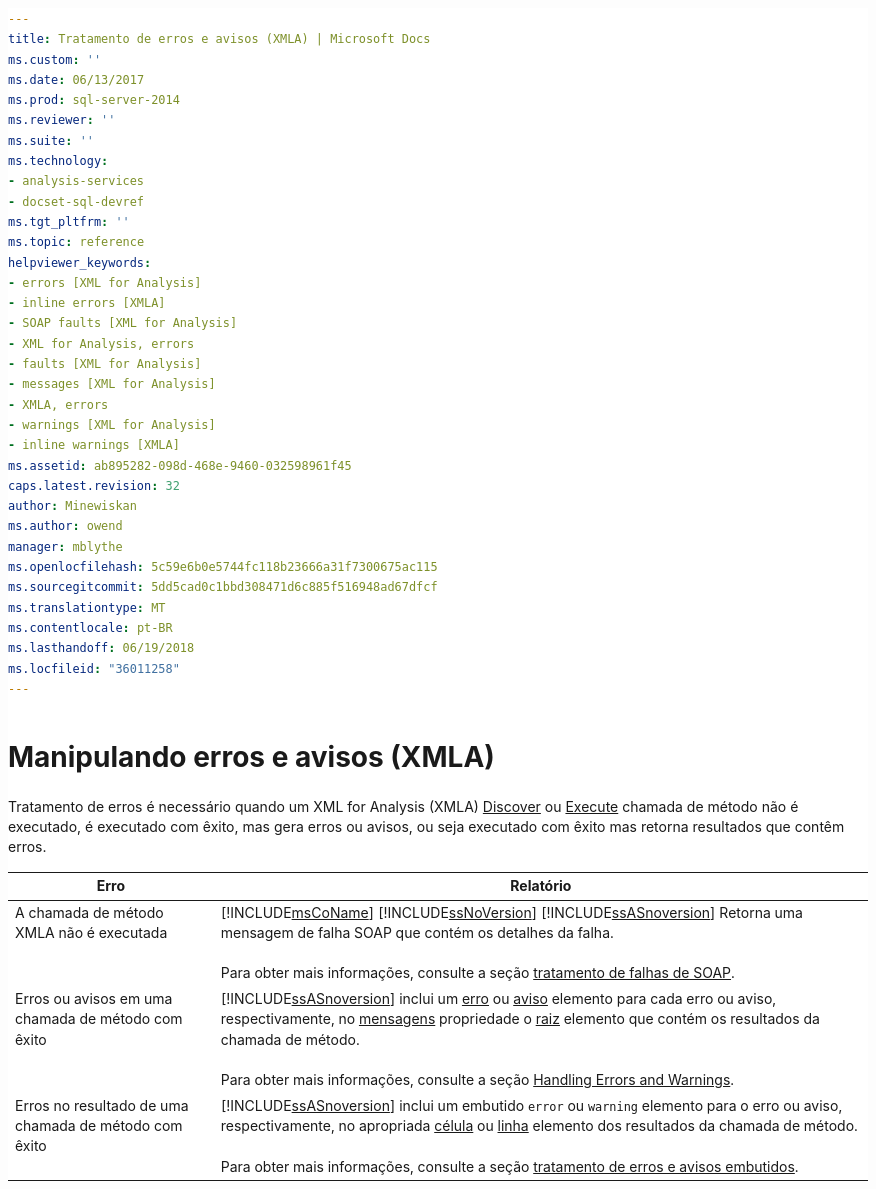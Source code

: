 ```yaml
---
title: Tratamento de erros e avisos (XMLA) | Microsoft Docs
ms.custom: ''
ms.date: 06/13/2017
ms.prod: sql-server-2014
ms.reviewer: ''
ms.suite: ''
ms.technology:
- analysis-services
- docset-sql-devref
ms.tgt_pltfrm: ''
ms.topic: reference
helpviewer_keywords:
- errors [XML for Analysis]
- inline errors [XMLA]
- SOAP faults [XML for Analysis]
- XML for Analysis, errors
- faults [XML for Analysis]
- messages [XML for Analysis]
- XMLA, errors
- warnings [XML for Analysis]
- inline warnings [XMLA]
ms.assetid: ab895282-098d-468e-9460-032598961f45
caps.latest.revision: 32
author: Minewiskan
ms.author: owend
manager: mblythe
ms.openlocfilehash: 5c59e6b0e5744fc118b23666a31f7300675ac115
ms.sourcegitcommit: 5dd5cad0c1bbd308471d6c885f516948ad67dfcf
ms.translationtype: MT
ms.contentlocale: pt-BR
ms.lasthandoff: 06/19/2018
ms.locfileid: "36011258"
---
```

# <a name="handling-errors-and-warnings-xmla"></a>Manipulando erros e avisos (XMLA)
  Tratamento de erros é necessário quando um XML for Analysis (XMLA) [Discover](../xmla/xml-elements-methods-discover.md) ou [Execute](../xmla/xml-elements-methods-execute.md) chamada de método não é executado, é executado com êxito, mas gera erros ou avisos, ou seja executado com êxito mas retorna resultados que contêm erros.  
  
|Erro|Relatório|  
|-----------|---------------|  
|A chamada de método XMLA não é executada|[!INCLUDE[msCoName](../../includes/msconame-md.md)] [!INCLUDE[ssNoVersion](../../includes/ssnoversion-md.md)] [!INCLUDE[ssASnoversion](../../includes/ssasnoversion-md.md)] Retorna uma mensagem de falha SOAP que contém os detalhes da falha.<br /><br /> Para obter mais informações, consulte a seção [tratamento de falhas de SOAP](#handling_soap_faults).|  
|Erros ou avisos em uma chamada de método com êxito|[!INCLUDE[ssASnoversion](../../includes/ssasnoversion-md.md)] inclui um [erro](../xmla/xml-elements-properties/error-element-xmla.md) ou [aviso](../xmla/xml-elements-properties/warning-element-xmla.md) elemento para cada erro ou aviso, respectivamente, no [mensagens](../xmla/xml-elements-properties/messages-element-xmla.md) propriedade o [raiz](../xmla/xml-elements-properties/root-element-xmla.md) elemento que contém os resultados da chamada de método.<br /><br /> Para obter mais informações, consulte a seção [Handling Errors and Warnings](#handling_errors_and_warnings).|  
|Erros no resultado de uma chamada de método com êxito|[!INCLUDE[ssASnoversion](../../includes/ssasnoversion-md.md)] inclui um embutido `error` ou `warning` elemento para o erro ou aviso, respectivamente, no apropriada [célula](../xmla/xml-elements-properties/cell-element-xmla.md) ou [linha](../xmla/xml-elements-properties/row-element-xmla.md) elemento dos resultados da chamada de método.<br /><br /> Para obter mais informações, consulte a seção [tratamento de erros e avisos embutidos](#handling_inline_errors_and_warnings).|  
  